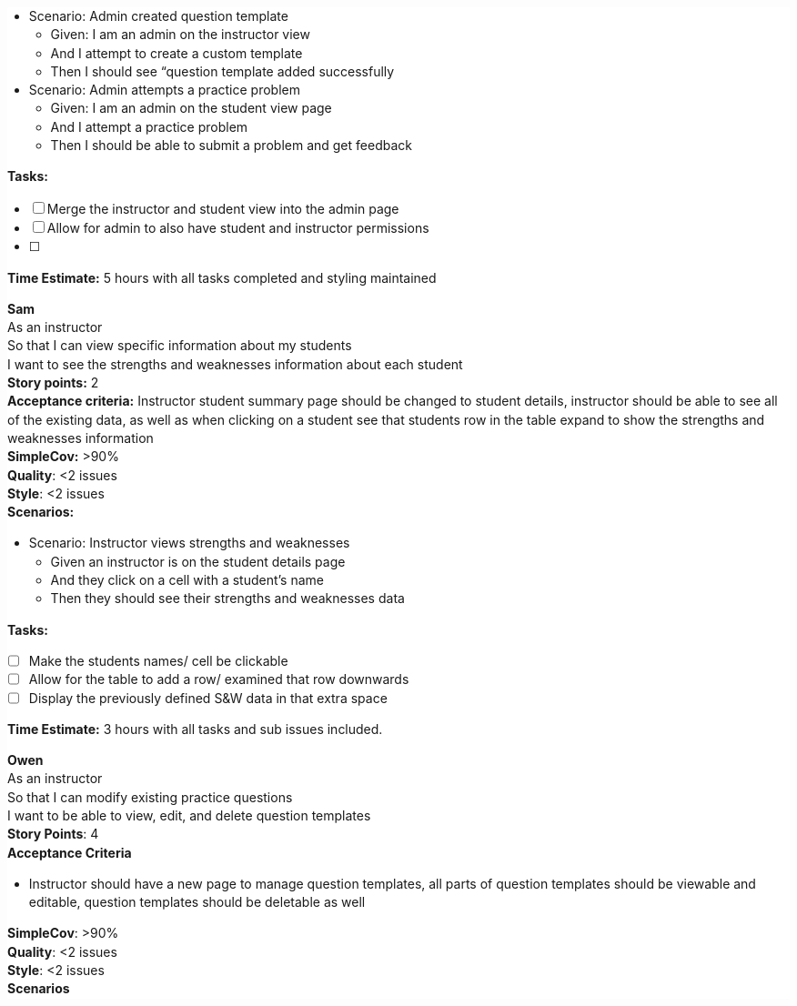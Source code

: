 * Scenario: Admin created question template  
  * Given: I am an admin on the instructor view  
  * And I attempt to create a custom template  
  * Then I should see “question template added successfully  
* Scenario: Admin attempts a practice problem  
  * Given: I am an admin on the student view page  
  * And I attempt a practice problem  
  * Then I should be able to submit a problem and get feedback

**Tasks:**

- [ ] Merge the instructor and student view into the admin page  
- [ ] Allow for admin to also have student and instructor permissions  
- [ ] 

**Time Estimate:** 5 hours with all tasks completed and styling maintained

**Sam**  
As an instructor  
So that I can view specific information about my students  
I want to see the strengths and weaknesses information about each student  
**Story points:** 2  
**Acceptance criteria:** Instructor student summary page should be changed to student details, instructor should be able to see all of the existing data, as well as when clicking on a student see that students row in the table expand to show the strengths and weaknesses information  
**SimpleCov:** \>90%  
**Quality**: \<2 issues  
**Style**: \<2 issues  
**Scenarios:**

* Scenario: Instructor views strengths and weaknesses  
  * Given an instructor is on the student details page  
  * And they click on a cell with a student’s name  
  * Then they should see their strengths and weaknesses data

**Tasks:**

- [ ] Make the students names/ cell be clickable  
- [ ] Allow for the table to add a row/ examined that row downwards  
- [ ] Display the previously defined S\&W data in that extra space

**Time Estimate:** 3 hours with all tasks and sub issues included.

**Owen**  
As an instructor  
So that I can modify existing practice questions  
I want to be able to view, edit, and delete question templates  
**Story Points**: 4  
**Acceptance Criteria**

* Instructor should have a new page to manage question templates, all parts of question templates should be viewable and editable, question templates should be deletable as well

**SimpleCov**: \>90%  
**Quality**: \<2 issues  
**Style**: \<2 issues  
**Scenarios**
